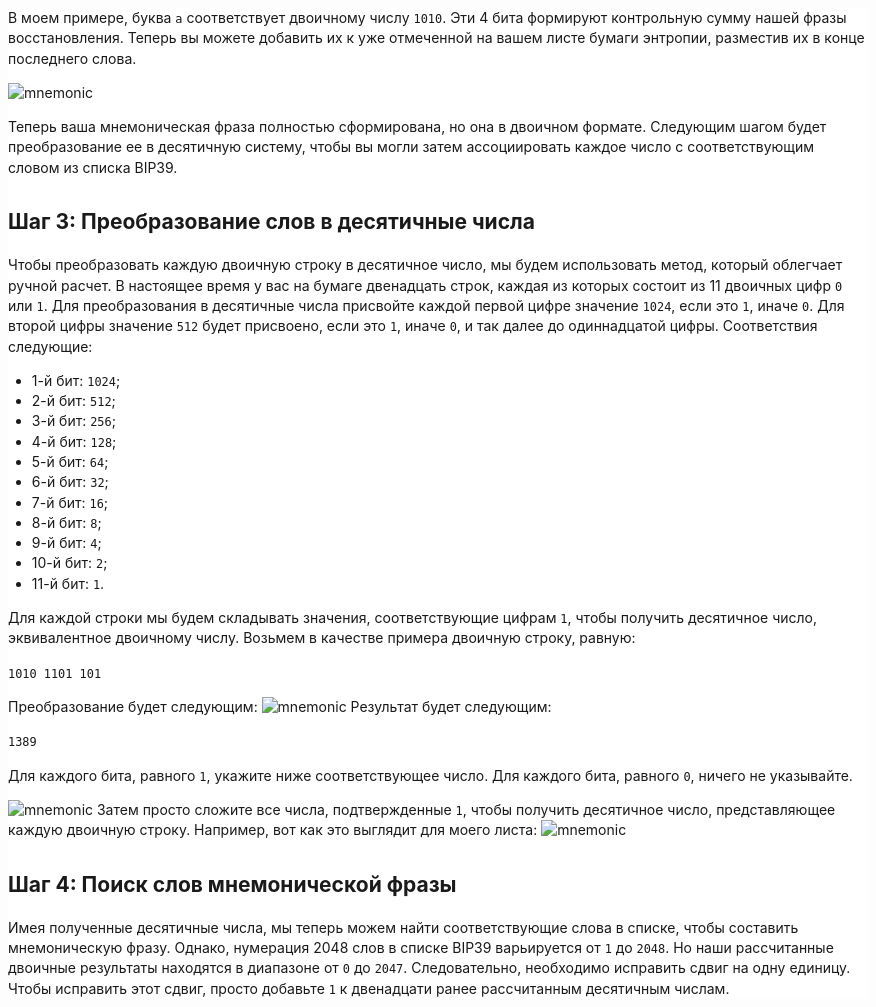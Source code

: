 В моем примере, буква `a` соответствует двоичному числу `1010`. Эти 4 бита формируют контрольную сумму нашей фразы восстановления. Теперь вы можете добавить их к уже отмеченной на вашем листе бумаги энтропии, разместив их в конце последнего слова.

![mnemonic](assets/notext/20.webp)

Теперь ваша мнемоническая фраза полностью сформирована, но она в двоичном формате. Следующим шагом будет преобразование ее в десятичную систему, чтобы вы могли затем ассоциировать каждое число с соответствующим словом из списка BIP39.

## Шаг 3: Преобразование слов в десятичные числа
Чтобы преобразовать каждую двоичную строку в десятичное число, мы будем использовать метод, который облегчает ручной расчет. В настоящее время у вас на бумаге двенадцать строк, каждая из которых состоит из 11 двоичных цифр `0` или `1`. Для преобразования в десятичные числа присвойте каждой первой цифре значение `1024`, если это `1`, иначе `0`. Для второй цифры значение `512` будет присвоено, если это `1`, иначе `0`, и так далее до одиннадцатой цифры. Соответствия следующие:
- 1-й бит: `1024`;
- 2-й бит: `512`;
- 3-й бит: `256`;
- 4-й бит: `128`;
- 5-й бит: `64`;
- 6-й бит: `32`;
- 7-й бит: `16`;
- 8-й бит: `8`;
- 9-й бит: `4`;
- 10-й бит: `2`;
- 11-й бит: `1`.

Для каждой строки мы будем складывать значения, соответствующие цифрам `1`, чтобы получить десятичное число, эквивалентное двоичному числу. Возьмем в качестве примера двоичную строку, равную:
```plaintext
1010 1101 101
```

Преобразование будет следующим:
![mnemonic](assets/notext/21.webp)
Результат будет следующим:
```plaintext
1389
```

Для каждого бита, равного `1`, укажите ниже соответствующее число. Для каждого бита, равного `0`, ничего не указывайте.

![mnemonic](assets/notext/22.webp)
Затем просто сложите все числа, подтвержденные `1`, чтобы получить десятичное число, представляющее каждую двоичную строку. Например, вот как это выглядит для моего листа:
![mnemonic](assets/notext/23.webp)

## Шаг 4: Поиск слов мнемонической фразы
Имея полученные десятичные числа, мы теперь можем найти соответствующие слова в списке, чтобы составить мнемоническую фразу. Однако, нумерация 2048 слов в списке BIP39 варьируется от `1` до `2048`. Но наши рассчитанные двоичные результаты находятся в диапазоне от `0` до `2047`. Следовательно, необходимо исправить сдвиг на одну единицу. Чтобы исправить этот сдвиг, просто добавьте `1` к двенадцати ранее рассчитанным десятичным числам.
